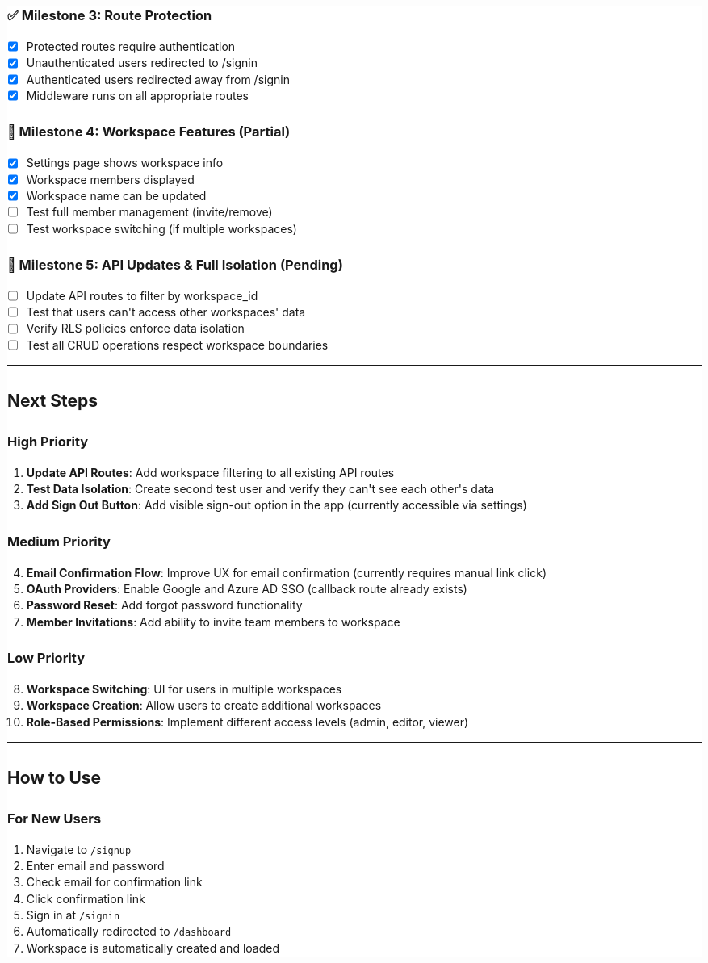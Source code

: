 ### ✅ Milestone 3: Route Protection
- [x] Protected routes require authentication
- [x] Unauthenticated users redirected to /signin
- [x] Authenticated users redirected away from /signin
- [x] Middleware runs on all appropriate routes

### 🔄 Milestone 4: Workspace Features (Partial)
- [x] Settings page shows workspace info
- [x] Workspace members displayed
- [x] Workspace name can be updated
- [ ] Test full member management (invite/remove)
- [ ] Test workspace switching (if multiple workspaces)

### 🔄 Milestone 5: API Updates & Full Isolation (Pending)
- [ ] Update API routes to filter by workspace_id
- [ ] Test that users can't access other workspaces' data
- [ ] Verify RLS policies enforce data isolation
- [ ] Test all CRUD operations respect workspace boundaries

---

## Next Steps

### High Priority
1. **Update API Routes**: Add workspace filtering to all existing API routes
2. **Test Data Isolation**: Create second test user and verify they can't see each other's data
3. **Add Sign Out Button**: Add visible sign-out option in the app (currently accessible via settings)

### Medium Priority
4. **Email Confirmation Flow**: Improve UX for email confirmation (currently requires manual link click)
5. **OAuth Providers**: Enable Google and Azure AD SSO (callback route already exists)
6. **Password Reset**: Add forgot password functionality
7. **Member Invitations**: Add ability to invite team members to workspace

### Low Priority
8. **Workspace Switching**: UI for users in multiple workspaces
9. **Workspace Creation**: Allow users to create additional workspaces
10. **Role-Based Permissions**: Implement different access levels (admin, editor, viewer)

---

## How to Use

### For New Users
1. Navigate to `/signup`
2. Enter email and password
3. Check email for confirmation link
4. Click confirmation link
5. Sign in at `/signin`
6. Automatically redirected to `/dashboard`
7. Workspace is automatically created and loaded
